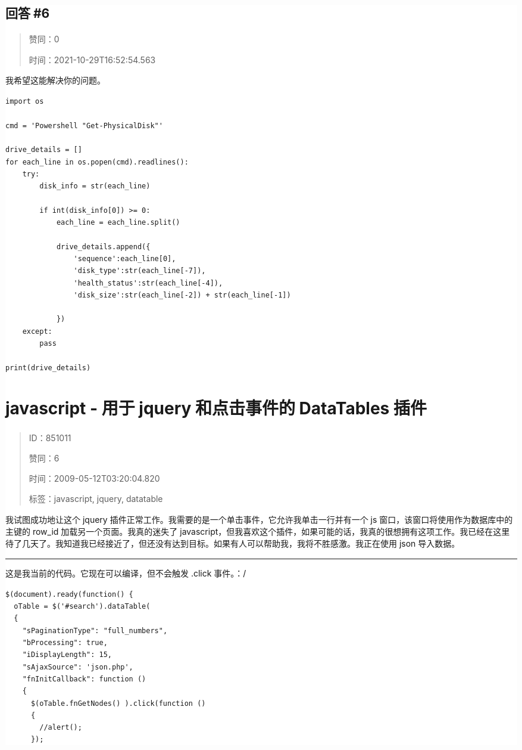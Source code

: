## 回答 #6

> 赞同：0
> 
> 时间：2021-10-29T16:52:54.563

我希望这能解决你的问题。

```
import os

cmd = 'Powershell "Get-PhysicalDisk"'

drive_details = []
for each_line in os.popen(cmd).readlines():
    try:
        disk_info = str(each_line)

        if int(disk_info[0]) >= 0:
            each_line = each_line.split()

            drive_details.append({
                'sequence':each_line[0],
                'disk_type':str(each_line[-7]),
                'health_status':str(each_line[-4]),
                'disk_size':str(each_line[-2]) + str(each_line[-1])

            })
    except:
        pass

print(drive_details) 
```

# javascript - 用于 jquery 和点击事件的 DataTables 插件

> ID：851011
> 
> 赞同：6
> 
> 时间：2009-05-12T03:20:04.820
> 
> 标签：javascript, jquery, datatable

我试图成功地让这个 jquery 插件正常工作。我需要的是一个单击事件，它允许我单击一行并有一个 js 窗口，该窗口将使用作为数据库中的主键的 row_id 加载另一个页面。我真的迷失了 javascript，但我喜欢这个插件，如果可能的话，我真的很想拥有这项工作。我已经在这里待了几天了。我知道我已经接近了，但还没有达到目标。如果有人可以帮助我，我将不胜感激。我正在使用 json 导入数据。

* * *

这是我当前的代码。它现在可以编译，但不会触发 .click 事件。：/

```
$(document).ready(function() {
  oTable = $('#search').dataTable(
  {
    "sPaginationType": "full_numbers",
    "bProcessing": true,
    "iDisplayLength": 15,
    "sAjaxSource": 'json.php',
    "fnInitCallback": function ()
    {
      $(oTable.fnGetNodes() ).click(function ()
      {
        //alert();
      });
```